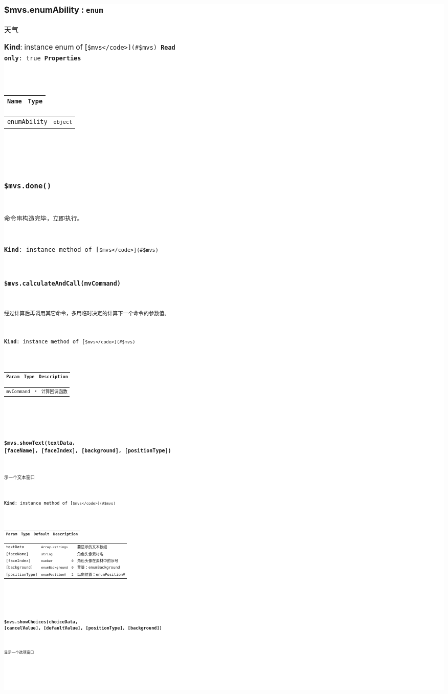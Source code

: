 ### $mvs.enumAbility : <code>enum</code>
天气

**Kind**: instance enum of [<code>$mvs</code>](#$mvs)
**Read only**: true
**Properties**

| Name | Type |
| --- | --- |
| enumAbility | <code>object</code> |

<a name="$mvs+done"></a>

### $mvs.done()
命令串构造完毕，立即执行。

**Kind**: instance method of [<code>$mvs</code>](#$mvs)
<a name="$mvs+calculateAndCall"></a>

### $mvs.calculateAndCall(mvCommand)
经过计算后再调用其它命令，多用临时决定的计算下一个命令的参数值。

**Kind**: instance method of [<code>$mvs</code>](#$mvs)

| Param | Type | Description |
| --- | --- | --- |
| mvCommand | <code>\*</code> | 计算回调函数 |

<a name="$mvs+showText"></a>

### $mvs.showText(textData, [faceName], [faceIndex], [background], [positionType])
示一个文本窗口

**Kind**: instance method of [<code>$mvs</code>](#$mvs)

| Param | Type | Default | Description |
| --- | --- | --- | --- |
| textData | <code>Array.&lt;string&gt;</code> |  | 要显示的文本数组 |
| [faceName] | <code>string</code> |  | 角色头像素材名 |
| [faceIndex] | <code>number</code> | <code>0</code> | 角色头像在素材中的序号 |
| [background] | <code>enumBackground</code> | <code>0</code> | 背景：enumBackground |
| [positionType] | <code>enumPositionV</code> | <code>2</code> | 纵向位置：enumPositionV |

<a name="$mvs+showChoices"></a>

### $mvs.showChoices(choiceData, [cancelValue], [defaultValue], [positionType], [background])
显示一个选项窗口
